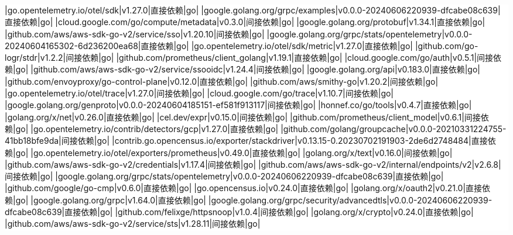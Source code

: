|go.opentelemetry.io/otel/sdk|v1.27.0|直接依赖|go|
|google.golang.org/grpc/examples|v0.0.0-20240606220939-dfcabe08c639|直接依赖|go|
|cloud.google.com/go/compute/metadata|v0.3.0|间接依赖|go|
|google.golang.org/protobuf|v1.34.1|直接依赖|go|
|github.com/aws/aws-sdk-go-v2/service/sso|v1.20.10|间接依赖|go|
|google.golang.org/grpc/stats/opentelemetry|v0.0.0-20240604165302-6d236200ea68|直接依赖|go|
|go.opentelemetry.io/otel/sdk/metric|v1.27.0|直接依赖|go|
|github.com/go-logr/stdr|v1.2.2|间接依赖|go|
|github.com/prometheus/client_golang|v1.19.1|直接依赖|go|
|cloud.google.com/go/auth|v0.5.1|间接依赖|go|
|github.com/aws/aws-sdk-go-v2/service/ssooidc|v1.24.4|间接依赖|go|
|google.golang.org/api|v0.183.0|直接依赖|go|
|github.com/envoyproxy/go-control-plane|v0.12.0|直接依赖|go|
|github.com/aws/smithy-go|v1.20.2|间接依赖|go|
|go.opentelemetry.io/otel/trace|v1.27.0|间接依赖|go|
|cloud.google.com/go/trace|v1.10.7|间接依赖|go|
|google.golang.org/genproto|v0.0.0-20240604185151-ef581f913117|间接依赖|go|
|honnef.co/go/tools|v0.4.7|直接依赖|go|
|golang.org/x/net|v0.26.0|直接依赖|go|
|cel.dev/expr|v0.15.0|间接依赖|go|
|github.com/prometheus/client_model|v0.6.1|间接依赖|go|
|go.opentelemetry.io/contrib/detectors/gcp|v1.27.0|直接依赖|go|
|github.com/golang/groupcache|v0.0.0-20210331224755-41bb18bfe9da|间接依赖|go|
|contrib.go.opencensus.io/exporter/stackdriver|v0.13.15-0.20230702191903-2de6d2748484|直接依赖|go|
|go.opentelemetry.io/otel/exporters/prometheus|v0.49.0|直接依赖|go|
|golang.org/x/text|v0.16.0|间接依赖|go|
|github.com/aws/aws-sdk-go-v2/credentials|v1.17.4|间接依赖|go|
|github.com/aws/aws-sdk-go-v2/internal/endpoints/v2|v2.6.8|间接依赖|go|
|google.golang.org/grpc/stats/opentelemetry|v0.0.0-20240606220939-dfcabe08c639|直接依赖|go|
|github.com/google/go-cmp|v0.6.0|直接依赖|go|
|go.opencensus.io|v0.24.0|直接依赖|go|
|golang.org/x/oauth2|v0.21.0|直接依赖|go|
|google.golang.org/grpc|v1.64.0|直接依赖|go|
|google.golang.org/grpc/security/advancedtls|v0.0.0-20240606220939-dfcabe08c639|直接依赖|go|
|github.com/felixge/httpsnoop|v1.0.4|间接依赖|go|
|golang.org/x/crypto|v0.24.0|直接依赖|go|
|github.com/aws/aws-sdk-go-v2/service/sts|v1.28.11|间接依赖|go|